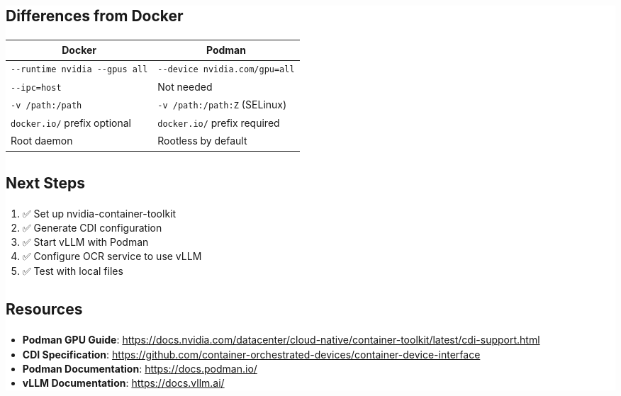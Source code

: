 ## Differences from Docker

| Docker | Podman |
|--------|--------|
| `--runtime nvidia --gpus all` | `--device nvidia.com/gpu=all` |
| `--ipc=host` | Not needed |
| `-v /path:/path` | `-v /path:/path:Z` (SELinux) |
| `docker.io/` prefix optional | `docker.io/` prefix required |
| Root daemon | Rootless by default |

## Next Steps

1. ✅ Set up nvidia-container-toolkit
2. ✅ Generate CDI configuration
3. ✅ Start vLLM with Podman
4. ✅ Configure OCR service to use vLLM
5. ✅ Test with local files

## Resources

- **Podman GPU Guide**: https://docs.nvidia.com/datacenter/cloud-native/container-toolkit/latest/cdi-support.html
- **CDI Specification**: https://github.com/container-orchestrated-devices/container-device-interface
- **Podman Documentation**: https://docs.podman.io/
- **vLLM Documentation**: https://docs.vllm.ai/
